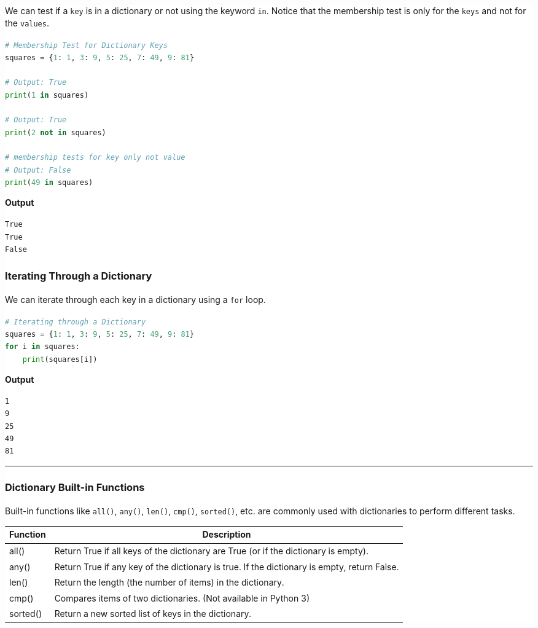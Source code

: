 We can test if a  `key`  is in a dictionary or not using the keyword  `in`. Notice that the membership test is only for the  `keys`  and not for the  `values`.

```py
# Membership Test for Dictionary Keys
squares = {1: 1, 3: 9, 5: 25, 7: 49, 9: 81}

# Output: True
print(1 in squares)

# Output: True
print(2 not in squares)

# membership tests for key only not value
# Output: False
print(49 in squares)
```

**Output**
```bash
True
True
False
```

### Iterating Through a Dictionary

We can iterate through each key in a dictionary using a  `for`  loop.

```py
# Iterating through a Dictionary
squares = {1: 1, 3: 9, 5: 25, 7: 49, 9: 81}
for i in squares:
    print(squares[i])
```

**Output**
```bash
1
9
25
49
81
```
----------

### Dictionary Built-in Functions

Built-in functions like  `all()`,  `any()`,  `len()`,  `cmp()`,  `sorted()`, etc. are commonly used with dictionaries to perform different tasks.

| Function |Description |
|----------|----------|
| all() |Return True if all keys of the dictionary are True (or if the dictionary is empty). |
| any() |Return True if any key of the dictionary is true. If the dictionary is empty, return False. |
| len() |Return the length (the number of items) in the dictionary. |
| cmp() |Compares items of two dictionaries. (Not available in Python 3) |
| sorted() |Return a new sorted list of keys in the dictionary. |
